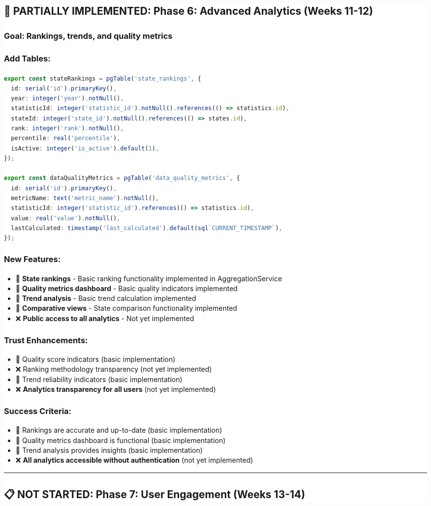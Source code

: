 ## 🔄 **PARTIALLY IMPLEMENTED: Phase 6: Advanced Analytics (Weeks 11-12)**

### **Goal:** Rankings, trends, and quality metrics

### **Add Tables:**
```typescript
export const stateRankings = pgTable('state_rankings', {
  id: serial('id').primaryKey(),
  year: integer('year').notNull(),
  statisticId: integer('statistic_id').notNull().references(() => statistics.id),
  stateId: integer('state_id').notNull().references(() => states.id),
  rank: integer('rank').notNull(),
  percentile: real('percentile'),
  isActive: integer('is_active').default(1),
});

export const dataQualityMetrics = pgTable('data_quality_metrics', {
  id: serial('id').primaryKey(),
  metricName: text('metric_name').notNull(),
  statisticId: integer('statistic_id').references(() => statistics.id),
  value: real('value').notNull(),
  lastCalculated: timestamp('last_calculated').default(sql`CURRENT_TIMESTAMP`),
});
```

### **New Features:**
- 🔄 **State rankings** - Basic ranking functionality implemented in AggregationService
- 🔄 **Quality metrics dashboard** - Basic quality indicators implemented
- 🔄 **Trend analysis** - Basic trend calculation implemented
- 🔄 **Comparative views** - State comparison functionality implemented
- ❌ **Public access to all analytics** - Not yet implemented

### **Trust Enhancements:**
- 🔄 Quality score indicators (basic implementation)
- ❌ Ranking methodology transparency (not yet implemented)
- 🔄 Trend reliability indicators (basic implementation)
- ❌ **Analytics transparency for all users** (not yet implemented)

### **Success Criteria:**
- 🔄 Rankings are accurate and up-to-date (basic implementation)
- 🔄 Quality metrics dashboard is functional (basic implementation)
- 🔄 Trend analysis provides insights (basic implementation)
- ❌ **All analytics accessible without authentication** (not yet implemented)

---

## 📋 **NOT STARTED: Phase 7: User Engagement (Weeks 13-14)**
